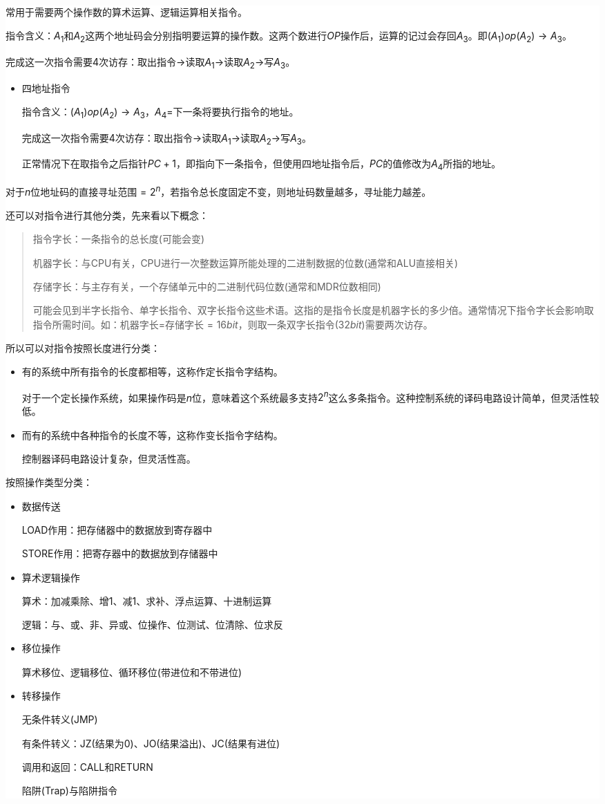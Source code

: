   常用于需要两个操作数的算术运算、逻辑运算相关指令。

  指令含义：$A_1$和$A_2$这两个地址码会分别指明要运算的操作数。这两个数进行$OP$操作后，运算的记过会存回$A_3$。即$(A_1)op(A_2)\rightarrow A_3$。

  完成这一次指令需要$4$次访存：取出指令$\rightarrow$读取$A_1\rightarrow$读取$A_2\rightarrow$写$A_3$。

- 四地址指令

  指令含义：$(A_1)op(A_2)\rightarrow A_3$，$A_4=$下一条将要执行指令的地址。

  完成这一次指令需要$4$次访存：取出指令$\rightarrow$读取$A_1\rightarrow$读取$A_2\rightarrow$写$A_3$。

  正常情况下在取指令之后指针$PC+1$，即指向下一条指令，但使用四地址指令后，$PC$的值修改为$A_4$所指的地址。

对于$n$位地址码的直接寻址范围$=2^n$，若指令总长度固定不变，则地址码数量越多，寻址能力越差。

还可以对指令进行其他分类，先来看以下概念：

> 指令字长：一条指令的总长度(可能会变)
>
> 机器字长：与CPU有关，CPU进行一次整数运算所能处理的二进制数据的位数(通常和ALU直接相关)
>
> 存储字长：与主存有关，一个存储单元中的二进制代码位数(通常和MDR位数相同)
>
> 可能会见到半字长指令、单字长指令、双字长指令这些术语。这指的是指令长度是机器字长的多少倍。通常情况下指令字长会影响取指令所需时间。如：机器字长$=$存储字长$=16bit$，则取一条双字长指令($32bit$)需要两次访存。

所以可以对指令按照长度进行分类：

- 有的系统中所有指令的长度都相等，这称作定长指令字结构。

  对于一个定长操作系统，如果操作码是$n$位，意味着这个系统最多支持$2^n$这么多条指令。这种控制系统的译码电路设计简单，但灵活性较低。

- 而有的系统中各种指令的长度不等，这称作变长指令字结构。

  控制器译码电路设计复杂，但灵活性高。

按照操作类型分类：

- 数据传送

  LOAD作用：把存储器中的数据放到寄存器中

  STORE作用：把寄存器中的数据放到存储器中

- 算术逻辑操作

  算术：加减乘除、增$1$、减$1$、求补、浮点运算、十进制运算

  逻辑：与、或、非、异或、位操作、位测试、位清除、位求反

- 移位操作

  算术移位、逻辑移位、循环移位(带进位和不带进位)

- 转移操作

  无条件转义(JMP)

  有条件转义：JZ(结果为$0$)、JO(结果溢出)、JC(结果有进位)

  调用和返回：CALL和RETURN

  陷阱(Trap)与陷阱指令
